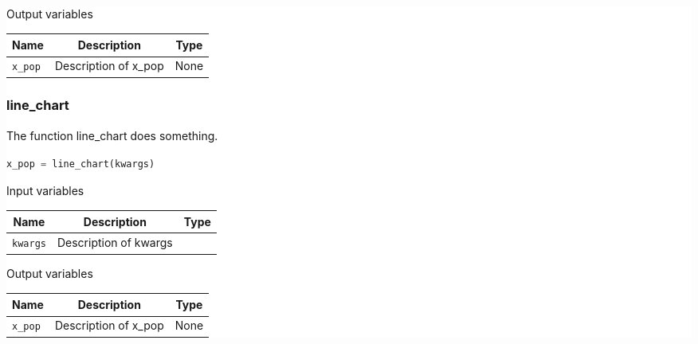 <p align='justify'>
Output variables
</p>

<table style='width:100%'>
<thead>
<tr>
<th>Name</th>
<th>Description</th>
<th>Type</th>
</tr>
</thead>
<tr>
<td><code>x_pop</code></td>
<td>Description of x_pop</td>
<td>None</td>
</tr>
</table>



<h3>line_chart</h3>

<p align='justify'>
The function line_chart does something.
</p>

```python
x_pop = line_chart(kwargs)
```

<p align='justify'>
Input variables
</p>

<table style='width:100%'>
<thead>
<tr>
<th>Name</th>
<th>Description</th>
<th>Type</th>
</tr>
</thead>
<tr>
<td><code>kwargs</code></td>
<td>Description of kwargs</td>
<td><class 'inspect._empty'></td>
</tr>
</table>

<p align='justify'>
Output variables
</p>

<table style='width:100%'>
<thead>
<tr>
<th>Name</th>
<th>Description</th>
<th>Type</th>
</tr>
</thead>
<tr>
<td><code>x_pop</code></td>
<td>Description of x_pop</td>
<td>None</td>
</tr>
</table>
